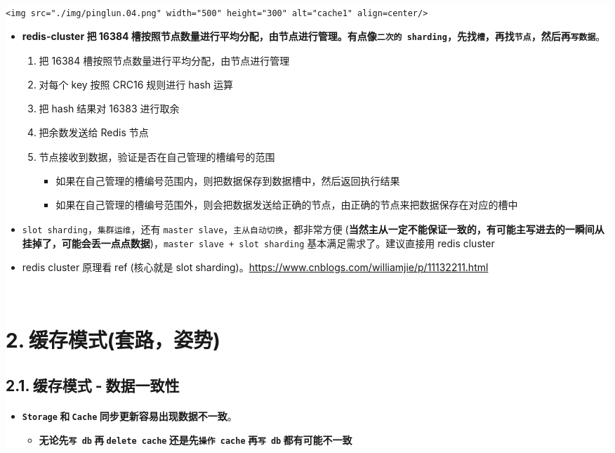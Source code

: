     <img src="./img/pinglun.04.png" width="500" height="300" alt="cache1" align=center/>

- **redis-cluster 把 16384 槽按照节点数量进行平均分配，由节点进行管理。有点像`二次的 sharding`，先找`槽`，再找`节点`，然后再`写数据`**。

    1. 把 16384 槽按照节点数量进行平均分配，由节点进行管理

    2. 对每个 key 按照 CRC16 规则进行 hash 运算

    3. 把 hash 结果对 16383 进行取余

    4. 把余数发送给 Redis 节点

    5. 节点接收到数据，验证是否在自己管理的槽编号的范围

        - 如果在自己管理的槽编号范围内，则把数据保存到数据槽中，然后返回执行结果

        - 如果在自己管理的槽编号范围外，则会把数据发送给正确的节点，由正确的节点来把数据保存在对应的槽中

- `slot sharding`，`集群运维`，还有 `master slave`，`主从自动切换`，都非常方便 (**当然主从一定不能保证一致的，有可能主写进去的一瞬间从挂掉了，可能会丢一点点数据**)，`master slave + slot sharding` 基本满足需求了。建议直接用 redis cluster

- redis cluster 原理看 ref (核心就是 slot sharding)。https://www.cnblogs.com/williamjie/p/11132211.html

<br>

# **2. 缓存模式(套路，姿势)**
## **2.1. 缓存模式 - 数据一致性**
- **`Storage` 和 `Cache` 同步更新容易出现数据不一致**。

    - **无论先`写 db` 再 `delete cache` 还是先`操作 cache` 再`写 db` 都有可能不一致**
